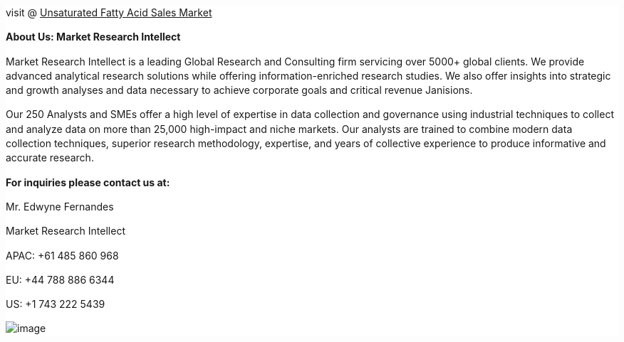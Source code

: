 visit&nbsp;@</strong>&nbsp;</span><span class="font-[700]"><a href="https://www.marketresearchintellect.com/product/global-unsaturated-fatty-acid-sales-market/?utm_source=Linkedin&utm_medium=824" target="_blank" data-tracking-control-name="article-ssr-frontend-pulse_little-text-block" data-tracking-will-navigate="" data-test-link="">Unsaturated Fatty Acid Sales Market</a></span></p><p><strong><span class="font-[700]">About Us: Market Research Intellect</span></strong></p><p><span class="">Market Research Intellect is a leading Global Research and Consulting firm servicing over 5000+ global clients. We provide advanced analytical research solutions while offering information-enriched research studies.&nbsp;</span>We also offer insights into strategic and growth analyses and data necessary to achieve corporate goals and critical revenue Janisions.</p><p><span class="">Our 250 Analysts and SMEs offer a high level of expertise in data collection and governance using industrial techniques to collect and analyze data on more than 25,000 high-impact and niche markets. Our analysts are trained to combine modern data collection techniques, superior research methodology, expertise, and years of collective experience to produce informative and accurate research.</span></p><p><strong>For inquiries please contact us at:</strong></p><p>Mr. Edwyne Fernandes</p><p>Market Research Intellect</p><p>APAC: +61 485 860 968</p><p>EU: +44 788 886 6344</p><p>US: +1 743 222 5439</p>
![image](https://github.com/user-attachments/assets/0ac3aeb9-1d2f-4761-86a9-119aa9f367d5)
